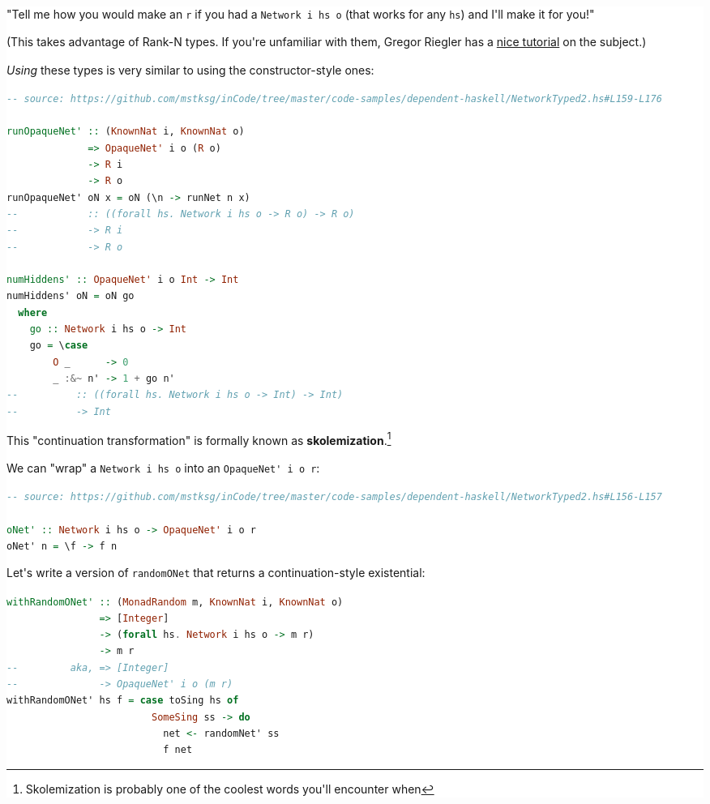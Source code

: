 "Tell me how you would make an `r` if you had a `Network i hs o` (that works for
any `hs`) and I'll make it for you!"

(This takes advantage of Rank-N types. If you're unfamiliar with them, Gregor
Riegler has a [nice
tutorial](http://sleepomeno.github.io/blog/2014/02/12/Explaining-Haskell-RankNTypes-for-all/)
on the subject.)

*Using* these types is very similar to using the constructor-style ones:

``` haskell
-- source: https://github.com/mstksg/inCode/tree/master/code-samples/dependent-haskell/NetworkTyped2.hs#L159-L176

runOpaqueNet' :: (KnownNat i, KnownNat o)
              => OpaqueNet' i o (R o)
              -> R i
              -> R o
runOpaqueNet' oN x = oN (\n -> runNet n x)
--            :: ((forall hs. Network i hs o -> R o) -> R o)
--            -> R i
--            -> R o

numHiddens' :: OpaqueNet' i o Int -> Int
numHiddens' oN = oN go
  where
    go :: Network i hs o -> Int
    go = \case
        O _      -> 0
        _ :&~ n' -> 1 + go n'
--          :: ((forall hs. Network i hs o -> Int) -> Int)
--          -> Int
```

This "continuation transformation" is formally known as **skolemization**.[^4]

We can "wrap" a `Network i hs o` into an `OpaqueNet' i o r`:

``` haskell
-- source: https://github.com/mstksg/inCode/tree/master/code-samples/dependent-haskell/NetworkTyped2.hs#L156-L157

oNet' :: Network i hs o -> OpaqueNet' i o r
oNet' n = \f -> f n
```

Let's write a version of `randomONet` that returns a continuation-style
existential:

``` haskell
withRandomONet' :: (MonadRandom m, KnownNat i, KnownNat o)
                => [Integer]
                -> (forall hs. Network i hs o -> m r)
                -> m r
--         aka, => [Integer]
--              -> OpaqueNet' i o (m r)
withRandomONet' hs f = case toSing hs of
                         SomeSing ss -> do
                           net <- randomNet' ss
                           f net
```


[^1]: A bit of a stretch, because the set of all `[Nat]`s is non-enumerable and
[^2]: Recall that I recommend (personally, and subjectively) a style where your
[^3]: In older versions of singletons, before GHC 8 and *TypeInType*, we had to
[^4]: Skolemization is probably one of the coolest words you'll encounter when
[^5]: It even lets you write `Storable` instances!